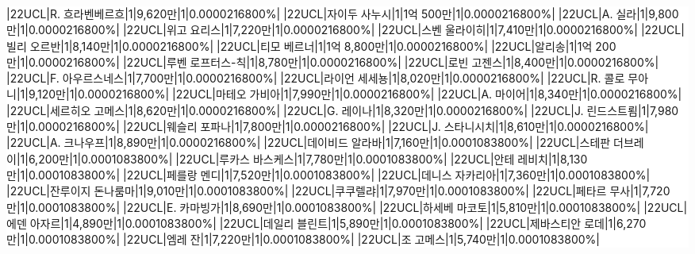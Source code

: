 |22UCL|R. 흐라벤베르흐|1|9,620만|1|0.0000216800%|
|22UCL|자이두 사누시|1|1억 500만|1|0.0000216800%|
|22UCL|A. 실라|1|9,800만|1|0.0000216800%|
|22UCL|위고 요리스|1|7,220만|1|0.0000216800%|
|22UCL|스벤 울라이히|1|7,410만|1|0.0000216800%|
|22UCL|빌리 오르반|1|8,140만|1|0.0000216800%|
|22UCL|티모 베르너|1|1억 8,800만|1|0.0000216800%|
|22UCL|알리송|1|1억 200만|1|0.0000216800%|
|22UCL|루벤 로프터스-칙|1|8,780만|1|0.0000216800%|
|22UCL|로빈 고젠스|1|8,400만|1|0.0000216800%|
|22UCL|F. 아우르스네스|1|7,700만|1|0.0000216800%|
|22UCL|라이언 세세뇽|1|8,020만|1|0.0000216800%|
|22UCL|R. 콜로 무아니|1|9,120만|1|0.0000216800%|
|22UCL|마테오 가비아|1|7,990만|1|0.0000216800%|
|22UCL|A. 마이어|1|8,340만|1|0.0000216800%|
|22UCL|세르히오 고메스|1|8,620만|1|0.0000216800%|
|22UCL|G. 레이나|1|8,320만|1|0.0000216800%|
|22UCL|J. 린드스트룀|1|7,980만|1|0.0000216800%|
|22UCL|웨슬리 포파나|1|7,800만|1|0.0000216800%|
|22UCL|J. 스타니시치|1|8,610만|1|0.0000216800%|
|22UCL|A. 크나우프|1|8,890만|1|0.0000216800%|
|22UCL|데이비드 알라바|1|7,160만|1|0.0001083800%|
|22UCL|스테판 더브레이|1|6,200만|1|0.0001083800%|
|22UCL|루카스 바스케스|1|7,780만|1|0.0001083800%|
|22UCL|안테 레비치|1|8,130만|1|0.0001083800%|
|22UCL|페를랑 멘디|1|7,520만|1|0.0001083800%|
|22UCL|데니스 자카리아|1|7,360만|1|0.0001083800%|
|22UCL|잔루이지 돈나룸마|1|9,010만|1|0.0001083800%|
|22UCL|쿠쿠렐랴|1|7,970만|1|0.0001083800%|
|22UCL|페타르 무사|1|7,720만|1|0.0001083800%|
|22UCL|E. 카마빙가|1|8,690만|1|0.0001083800%|
|22UCL|하세베 마코토|1|5,810만|1|0.0001083800%|
|22UCL|에덴 아자르|1|4,890만|1|0.0001083800%|
|22UCL|데일리 블린트|1|5,890만|1|0.0001083800%|
|22UCL|제바스티안 로데|1|6,270만|1|0.0001083800%|
|22UCL|엠레 잔|1|7,220만|1|0.0001083800%|
|22UCL|조 고메스|1|5,740만|1|0.0001083800%|